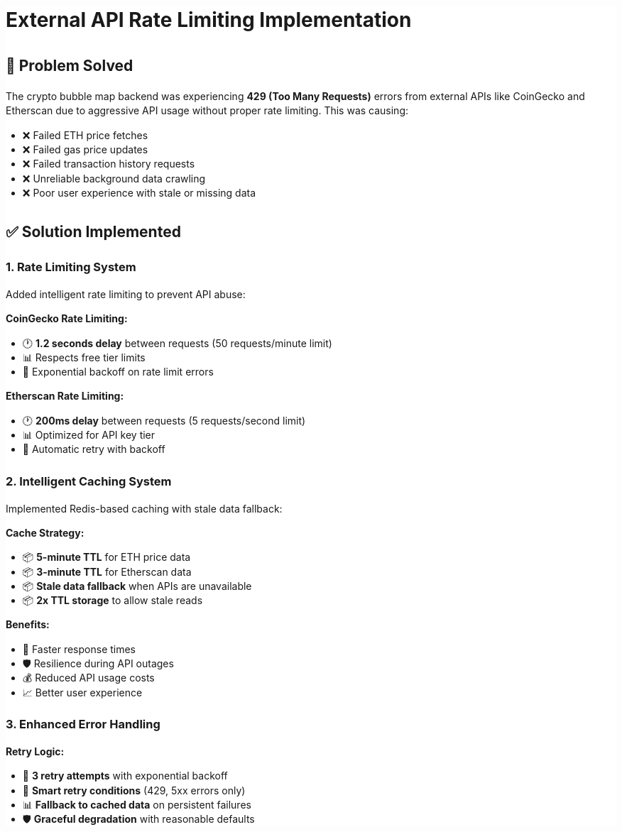 # External API Rate Limiting Implementation

## 🎯 Problem Solved

The crypto bubble map backend was experiencing **429 (Too Many Requests)** errors from external APIs like CoinGecko and Etherscan due to aggressive API usage without proper rate limiting. This was causing:

- ❌ Failed ETH price fetches
- ❌ Failed gas price updates  
- ❌ Failed transaction history requests
- ❌ Unreliable background data crawling
- ❌ Poor user experience with stale or missing data

## ✅ Solution Implemented

### 1. **Rate Limiting System**

Added intelligent rate limiting to prevent API abuse:

**CoinGecko Rate Limiting:**
- 🕐 **1.2 seconds delay** between requests (50 requests/minute limit)
- 📊 Respects free tier limits
- 🔄 Exponential backoff on rate limit errors

**Etherscan Rate Limiting:**
- 🕐 **200ms delay** between requests (5 requests/second limit)
- 📊 Optimized for API key tier
- 🔄 Automatic retry with backoff

### 2. **Intelligent Caching System**

Implemented Redis-based caching with stale data fallback:

**Cache Strategy:**
- 📦 **5-minute TTL** for ETH price data
- 📦 **3-minute TTL** for Etherscan data
- 📦 **Stale data fallback** when APIs are unavailable
- 📦 **2x TTL storage** to allow stale reads

**Benefits:**
- 🚀 Faster response times
- 🛡️ Resilience during API outages
- 💰 Reduced API usage costs
- 📈 Better user experience

### 3. **Enhanced Error Handling**

**Retry Logic:**
- 🔄 **3 retry attempts** with exponential backoff
- 🎯 **Smart retry conditions** (429, 5xx errors only)
- 📊 **Fallback to cached data** on persistent failures
- 🛡️ **Graceful degradation** with reasonable defaults
